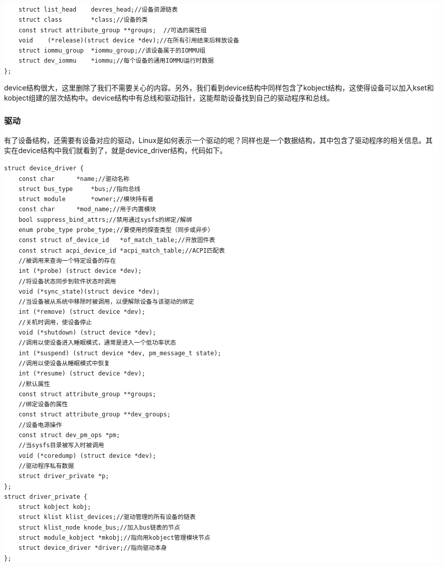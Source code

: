         struct list_head    devres_head;//设备资源链表
        struct class        *class;//设备的类
        const struct attribute_group **groups;  //可选的属性组
        void    (*release)(struct device *dev);//在所有引用结束后释放设备
        struct iommu_group  *iommu_group;//该设备属于的IOMMU组
        struct dev_iommu    *iommu;//每个设备的通用IOMMU运行时数据
    };
    

device结构很大，这里删除了我们不需要关心的内容。另外，我们看到device结构中同样包含了kobject结构，这使得设备可以加入kset和kobject组建的层次结构中。device结构中有总线和驱动指针，这能帮助设备找到自己的驱动程序和总线。

### 驱动

有了设备结构，还需要有设备对应的驱动，Linux是如何表示一个驱动的呢？同样也是一个数据结构，其中包含了驱动程序的相关信息。其实在device结构中我们就看到了，就是device\_driver结构，代码如下。

    struct device_driver {
        const char      *name;//驱动名称
        struct bus_type     *bus;//指向总线
        struct module       *owner;//模块持有者
        const char      *mod_name;//用于内置模块
        bool suppress_bind_attrs;//禁用通过sysfs的绑定/解绑
        enum probe_type probe_type;//要使用的探查类型（同步或异步）
        const struct of_device_id   *of_match_table;//开放固件表
        const struct acpi_device_id *acpi_match_table;//ACPI匹配表
        //被调用来查询一个特定设备的存在
        int (*probe) (struct device *dev);
        //将设备状态同步到软件状态时调用
        void (*sync_state)(struct device *dev);
        //当设备被从系统中移除时被调用，以便解除设备与该驱动的绑定
        int (*remove) (struct device *dev);
        //关机时调用，使设备停止
        void (*shutdown) (struct device *dev);
        //调用以使设备进入睡眠模式，通常是进入一个低功率状态
        int (*suspend) (struct device *dev, pm_message_t state);
        //调用以使设备从睡眠模式中恢复
        int (*resume) (struct device *dev);
        //默认属性
        const struct attribute_group **groups;
        //绑定设备的属性
        const struct attribute_group **dev_groups;
        //设备电源操作
        const struct dev_pm_ops *pm;
        //当sysfs目录被写入时被调用
        void (*coredump) (struct device *dev);
        //驱动程序私有数据
        struct driver_private *p;
    };
    struct driver_private {
        struct kobject kobj;
        struct klist klist_devices;//驱动管理的所有设备的链表
        struct klist_node knode_bus;//加入bus链表的节点
        struct module_kobject *mkobj;//指向用kobject管理模块节点
        struct device_driver *driver;//指向驱动本身
    };
    